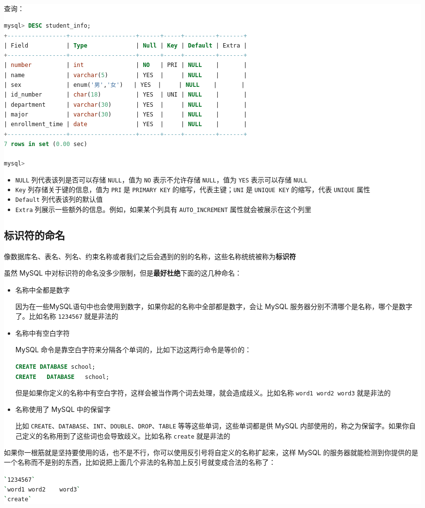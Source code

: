 查询：

```sql
mysql> DESC student_info;
+-----------------+-------------------+------+-----+---------+-------+
| Field           | Type              | Null | Key | Default | Extra |
+-----------------+-------------------+------+-----+---------+-------+
| number          | int               | NO   | PRI | NULL    |       |
| name            | varchar(5)        | YES  |     | NULL    |       |
| sex             | enum('男','女')   | YES  |     | NULL    |       |
| id_number       | char(18)          | YES  | UNI | NULL    |       |
| department      | varchar(30)       | YES  |     | NULL    |       |
| major           | varchar(30)       | YES  |     | NULL    |       |
| enrollment_time | date              | YES  |     | NULL    |       |
+-----------------+-------------------+------+-----+---------+-------+
7 rows in set (0.00 sec)

mysql>
```

* `NULL` 列代表该列是否可以存储 `NULL`，值为 `NO` 表示不允许存储 `NULL`，值为 `YES` 表示可以存储 `NULL`
* `Key` 列存储关于键的信息，值为 `PRI` 是 `PRIMARY KEY` 的缩写，代表主键；`UNI` 是 `UNIQUE KEY` 的缩写，代表 `UNIQUE` 属性
* `Default` 列代表该列的默认值
* `Extra` 列展示一些额外的信息。例如，如果某个列具有 `AUTO_INCREMENT` 属性就会被展示在这个列里

## 标识符的命名

像数据库名、表名、列名、约束名称或者我们之后会遇到的别的名称，这些名称统统被称为**标识符**

虽然 MySQL 中对标识符的命名没多少限制，但是**最好杜绝**下面的这几种命名：

* 名称中全都是数字

  因为在一些MySQL语句中也会使用到数字，如果你起的名称中全部都是数字，会让 MySQL 服务器分别不清哪个是名称，哪个是数字了。比如名称 `1234567` 就是非法的

* 名称中有空白字符

  MySQL 命令是靠空白字符来分隔各个单词的，比如下边这两行命令是等价的：

  ```sql
  CREATE DATABASE school;
  CREATE   DATABASE   school;
  ```
  
  但是如果你定义的名称中有空白字符，这样会被当作两个词去处理，就会造成歧义。比如名称 `word1 word2 word3` 就是非法的

* 名称使用了 MySQL 中的保留字

  比如 `CREATE`、`DATABASE`、`INT`、`DOUBLE`、`DROP`、`TABLE` 等等这些单词，这些单词都是供 MySQL 内部使用的，称之为保留字。如果你自己定义的名称用到了这些词也会导致歧义。比如名称 `create` 就是非法的

如果你一根筋就是坚持要使用的话，也不是不行，你可以使用反引号将自定义的名称扩起来，这样 MySQL 的服务器就能检测到你提供的是一个名称而不是别的东西，比如说把上面几个非法的名称加上反引号就变成合法的名称了：

```bash
`1234567`
`word1 word2    word3`
`create`
```
